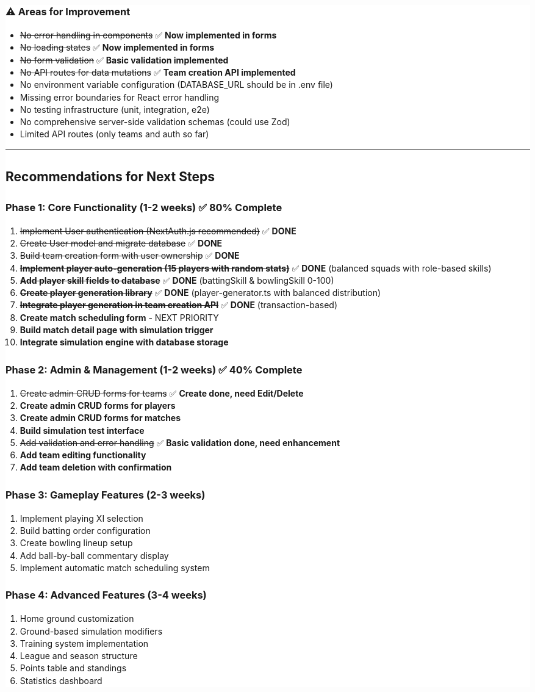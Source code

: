 ### ⚠️ **Areas for Improvement**
- ~~No error handling in components~~ ✅ **Now implemented in forms**
- ~~No loading states~~ ✅ **Now implemented in forms**
- ~~No form validation~~ ✅ **Basic validation implemented**
- ~~No API routes for data mutations~~ ✅ **Team creation API implemented**
- No environment variable configuration (DATABASE_URL should be in .env file)
- Missing error boundaries for React error handling
- No testing infrastructure (unit, integration, e2e)
- No comprehensive server-side validation schemas (could use Zod)
- Limited API routes (only teams and auth so far)

---

## Recommendations for Next Steps

### **Phase 1: Core Functionality (1-2 weeks)** ✅ 80% Complete
1. ~~Implement User authentication (NextAuth.js recommended)~~ ✅ **DONE**
2. ~~Create User model and migrate database~~ ✅ **DONE**
3. ~~Build team creation form with user ownership~~ ✅ **DONE**
4. ~~**Implement player auto-generation (15 players with random stats)**~~ ✅ **DONE** (balanced squads with role-based skills)
5. ~~**Add player skill fields to database**~~ ✅ **DONE** (battingSkill & bowlingSkill 0-100)
6. ~~**Create player generation library**~~ ✅ **DONE** (player-generator.ts with balanced distribution)
7. ~~**Integrate player generation in team creation API**~~ ✅ **DONE** (transaction-based)
8. **Create match scheduling form** - NEXT PRIORITY
9. **Build match detail page with simulation trigger**
10. **Integrate simulation engine with database storage**

### **Phase 2: Admin & Management (1-2 weeks)** ✅ 40% Complete
1. ~~Create admin CRUD forms for teams~~ ✅ **Create done, need Edit/Delete**
2. **Create admin CRUD forms for players**
3. **Create admin CRUD forms for matches**
4. **Build simulation test interface**
5. ~~Add validation and error handling~~ ✅ **Basic validation done, need enhancement**
6. **Add team editing functionality**
7. **Add team deletion with confirmation**

### **Phase 3: Gameplay Features (2-3 weeks)**
1. Implement playing XI selection
2. Build batting order configuration
3. Create bowling lineup setup
4. Add ball-by-ball commentary display
5. Implement automatic match scheduling system

### **Phase 4: Advanced Features (3-4 weeks)**
1. Home ground customization
2. Ground-based simulation modifiers
3. Training system implementation
4. League and season structure
5. Points table and standings
6. Statistics dashboard
